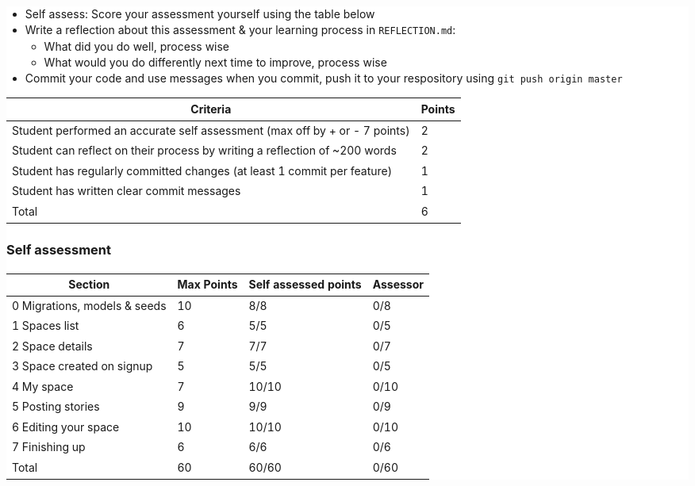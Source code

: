 - Self assess: Score your assessment yourself using the table below
- Write a reflection about this assessment & your learning process in `REFLECTION.md`:
  - What did you do well, process wise
  - What would you do differently next time to improve, process wise
- Commit your code and use messages when you commit, push it to your respository using `git push origin master`

| Criteria                                                                   | Points |
| -------------------------------------------------------------------------- | ------ |
| Student performed an accurate self assessment (max off by + or - 7 points) | 2      |
| Student can reflect on their process by writing a reflection of ~200 words | 2      |
| Student has regularly committed changes (at least 1 commit per feature)    | 1      |
| Student has written clear commit messages                                  | 1      |
| Total                                                                      | 6      |

### Self assessment

| Section                      | Max Points | Self assessed points | Assessor |
| ---------------------------- | ---------- | -------------------- | -------- |
| 0 Migrations, models & seeds | 10         | 8/8                  | 0/8      |
| 1 Spaces list                | 6          | 5/5                  | 0/5      |
| 2 Space details              | 7          | 7/7                  | 0/7      |
| 3 Space created on signup    | 5          | 5/5                  | 0/5      |
| 4 My space                   | 7          | 10/10                | 0/10     |
| 5 Posting stories            | 9          | 9/9                  | 0/9      |
| 6 Editing your space         | 10         | 10/10                | 0/10     |
| 7 Finishing up               | 6          | 6/6                  | 0/6      |
| Total                        | 60         | 60/60                | 0/60     |